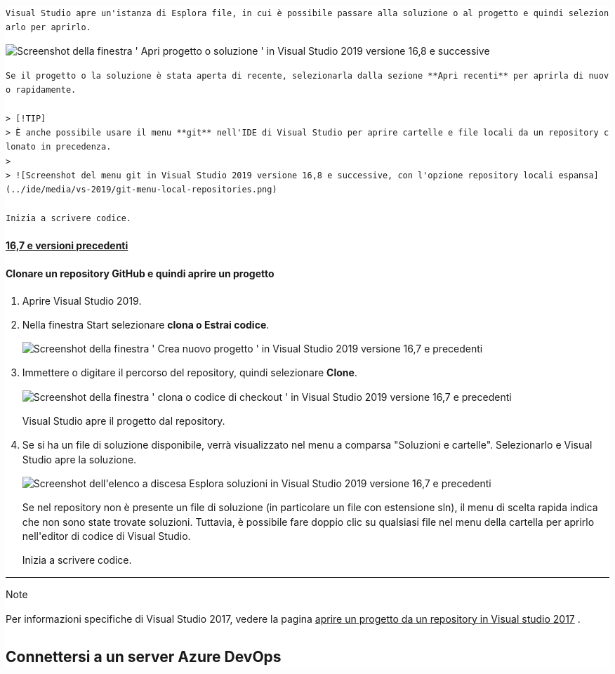     Visual Studio apre un'istanza di Esplora file, in cui è possibile passare alla soluzione o al progetto e quindi selezionarlo per aprirlo.

   ![Screenshot della finestra ' Apri progetto o soluzione ' in Visual Studio 2019 versione 16,8 e successive](../ide/media/vs-2019/open-local-project-from-cloned-repo.png)

    Se il progetto o la soluzione è stata aperta di recente, selezionarla dalla sezione **Apri recenti** per aprirla di nuovo rapidamente.

    > [!TIP]
    > È anche possibile usare il menu **git** nell'IDE di Visual Studio per aprire cartelle e file locali da un repository clonato in precedenza.
    >
    > ![Screenshot del menu git in Visual Studio 2019 versione 16,8 e successive, con l'opzione repository locali espansa](../ide/media/vs-2019/git-menu-local-repositories.png)

    Inizia a scrivere codice.

#### <a name="167-and-earlier"></a>[16,7 e versioni precedenti](#tab/vs167earlier)

#### <a name="clone-a-github-repo-and-then-open-a-project"></a>Clonare un repository GitHub e quindi aprire un progetto

1. Aprire Visual Studio 2019.

1. Nella finestra Start selezionare **clona o Estrai codice**.

   ![Screenshot della finestra ' Crea nuovo progetto ' in Visual Studio 2019 versione 16,7 e precedenti](../get-started/media/vs-2019/clone-checkout-code-dark.png)

1. Immettere o digitare il percorso del repository, quindi selezionare **Clone**.

   ![Screenshot della finestra ' clona o codice di checkout ' in Visual Studio 2019 versione 16,7 e precedenti](../get-started/media/vs-2019/clone-checkout-code-git-repo-dark.png)

   Visual Studio apre il progetto dal repository.

1. Se si ha un file di soluzione disponibile, verrà visualizzato nel menu a comparsa "Soluzioni e cartelle". Selezionarlo e Visual Studio apre la soluzione.

   ![Screenshot dell'elenco a discesa Esplora soluzioni in Visual Studio 2019 versione 16,7 e precedenti](./media/open-proj-repo-github-solutions-folders-picker.png)

   Se nel repository non è presente un file di soluzione (in particolare un file con estensione sln), il menu di scelta rapida indica che non sono state trovate soluzioni. Tuttavia, è possibile fare doppio clic su qualsiasi file nel menu della cartella per aprirlo nell'editor di codice di Visual Studio.

    Inizia a scrivere codice.

---

> [!NOTE]
> Per informazioni specifiche di Visual Studio 2017, vedere la pagina [aprire un progetto da un repository in Visual studio 2017](tutorial-open-project-from-repo-visual-studio-2017.md) .

## <a name="connect-to-an-azure-devops-server"></a>Connettersi a un server Azure DevOps
